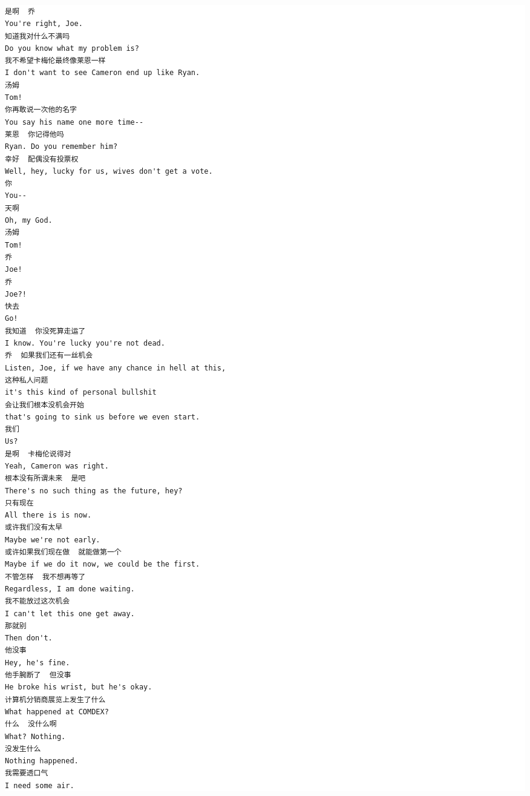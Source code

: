 	是啊  乔
	You're right, Joe.
	知道我对什么不满吗
	Do you know what my problem is?
	我不希望卡梅伦最终像莱恩一样
	I don't want to see Cameron end up like Ryan.
	汤姆
	Tom!
	你再敢说一次他的名字
	You say his name one more time--
	莱恩  你记得他吗
	Ryan. Do you remember him?
	幸好  配偶没有投票权
	Well, hey, lucky for us, wives don't get a vote.
	你
	You--
	天啊
	Oh, my God.
	汤姆
	Tom!
	乔
	Joe!
	乔
	Joe?!
	快去
	Go!
	我知道  你没死算走运了
	I know. You're lucky you're not dead.
	乔  如果我们还有一丝机会
	Listen, Joe, if we have any chance in hell at this,
	这种私人问题
	it's this kind of personal bullshit
	会让我们根本没机会开始
	that's going to sink us before we even start.
	我们
	Us?
	是啊  卡梅伦说得对
	Yeah, Cameron was right.
	根本没有所谓未来  是吧
	There's no such thing as the future, hey?
	只有现在
	All there is is now.
	或许我们没有太早
	Maybe we're not early.
	或许如果我们现在做  就能做第一个
	Maybe if we do it now, we could be the first.
	不管怎样  我不想再等了
	Regardless, I am done waiting.
	我不能放过这次机会
	I can't let this one get away.
	那就别
	Then don't.
	他没事
	Hey, he's fine.
	他手腕断了  但没事
	He broke his wrist, but he's okay.
	计算机分销商展览上发生了什么
	What happened at COMDEX?
	什么  没什么啊
	What? Nothing.
	没发生什么
	Nothing happened.
	我需要透口气
	I need some air.